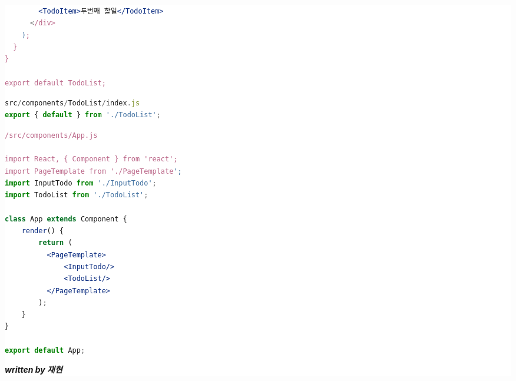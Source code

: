 ```jsx harmony
        <TodoItem>두번째 할일</TodoItem>
      </div>
    );
  }
}

export default TodoList;
```

```jsx harmony
src/components/TodoList/index.js
export { default } from './TodoList';
```

```jsx harmony
/src/components/App.js

import React, { Component } from 'react';
import PageTemplate from './PageTemplate';
import InputTodo from './InputTodo';
import TodoList from './TodoList';

class App extends Component {
    render() {
        return (
          <PageTemplate>
              <InputTodo/>
              <TodoList/>
          </PageTemplate>
        );
    }
}

export default App;
```

_**written by 재현**_
